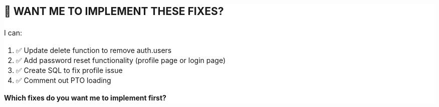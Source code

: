 
## 🚀 **WANT ME TO IMPLEMENT THESE FIXES?**

I can:
1. ✅ Update delete function to remove auth.users
2. ✅ Add password reset functionality (profile page or login page)
3. ✅ Create SQL to fix profile issue
4. ✅ Comment out PTO loading

**Which fixes do you want me to implement first?**

